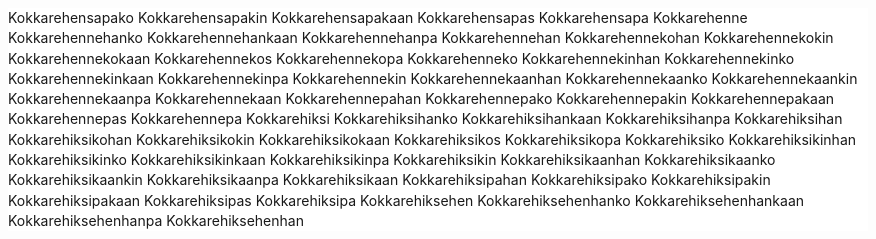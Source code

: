 Kokkarehensapako
Kokkarehensapakin
Kokkarehensapakaan
Kokkarehensapas
Kokkarehensapa
Kokkarehenne
Kokkarehennehanko
Kokkarehennehankaan
Kokkarehennehanpa
Kokkarehennehan
Kokkarehennekohan
Kokkarehennekokin
Kokkarehennekokaan
Kokkarehennekos
Kokkarehennekopa
Kokkarehenneko
Kokkarehennekinhan
Kokkarehennekinko
Kokkarehennekinkaan
Kokkarehennekinpa
Kokkarehennekin
Kokkarehennekaanhan
Kokkarehennekaanko
Kokkarehennekaankin
Kokkarehennekaanpa
Kokkarehennekaan
Kokkarehennepahan
Kokkarehennepako
Kokkarehennepakin
Kokkarehennepakaan
Kokkarehennepas
Kokkarehennepa
Kokkarehiksi
Kokkarehiksihanko
Kokkarehiksihankaan
Kokkarehiksihanpa
Kokkarehiksihan
Kokkarehiksikohan
Kokkarehiksikokin
Kokkarehiksikokaan
Kokkarehiksikos
Kokkarehiksikopa
Kokkarehiksiko
Kokkarehiksikinhan
Kokkarehiksikinko
Kokkarehiksikinkaan
Kokkarehiksikinpa
Kokkarehiksikin
Kokkarehiksikaanhan
Kokkarehiksikaanko
Kokkarehiksikaankin
Kokkarehiksikaanpa
Kokkarehiksikaan
Kokkarehiksipahan
Kokkarehiksipako
Kokkarehiksipakin
Kokkarehiksipakaan
Kokkarehiksipas
Kokkarehiksipa
Kokkarehiksehen
Kokkarehiksehenhanko
Kokkarehiksehenhankaan
Kokkarehiksehenhanpa
Kokkarehiksehenhan